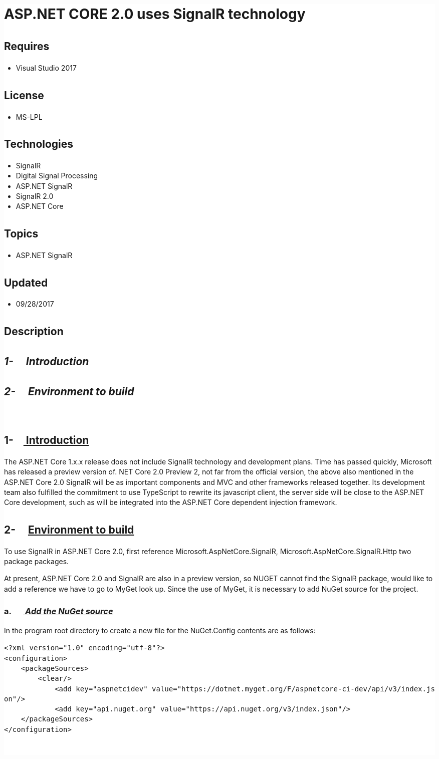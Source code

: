 # ASP.NET CORE 2.0 uses SignalR technology
## Requires
- Visual Studio 2017
## License
- MS-LPL
## Technologies
- SignalR
- Digital Signal Processing
- ASP.NET SignalR
- SignalR 2.0
- ASP.NET Core
## Topics
- ASP.NET SignalR
## Updated
- 09/28/2017
## Description

<h2><span><em>1-&nbsp;&nbsp;&nbsp;&nbsp;&nbsp;Introduction</em></span></h2>
<h2><span><em>2-&nbsp;&nbsp;&nbsp;&nbsp;&nbsp;Environment to build</em></span></h2>
<div class="slate-resizable-image-embed x_x_x_slate-image-embed__resize-full-width">
<img src=":-aaia_wdgaaaaaqaaaaaaaamsaaaajdg1yzzin2q1lwuxymutngfhyy1hzjfmltawnze0ode4mmvjng.png" alt=""></div>
<h2>1-&nbsp;&nbsp;&nbsp;&nbsp;<span style="text-decoration:underline">&nbsp;Introduction</span></h2>
<p>The ASP.NET Core 1.x.x release does not include SignalR technology and development plans. Time has passed quickly, Microsoft has released a preview version of. NET Core 2.0 Preview 2, not far from the official version, the above also mentioned in the ASP.NET
 Core 2.0 SignalR will be as important components and MVC and other frameworks released together. Its development team also fulfilled the commitment to use TypeScript to rewrite its javascript client, the server side will be close to the ASP.NET Core development,
 such as will be integrated into the ASP.NET Core dependent injection framework.</p>
<h2>2-&nbsp;&nbsp;&nbsp;&nbsp;&nbsp;<span style="text-decoration:underline">Environment to build</span></h2>
<p>To use SignalR in ASP.NET Core 2.0, first reference Microsoft.AspNetCore.SignalR, Microsoft.AspNetCore.SignalR.Http two package packages.</p>
<p>At present, ASP.NET Core 2.0 and SignalR are also in a preview version, so NUGET cannot find the SignalR package, would like to add a reference we have to go to MyGet look up. Since the use of MyGet, it is necessary to add NuGet source for the project.</p>
<h3>a.&nbsp;&nbsp;&nbsp;&nbsp;&nbsp;&nbsp;<em><span style="text-decoration:underline">&nbsp;Add the NuGet source</span></em></h3>
<p>In the program root directory to create a new file for the NuGet.Config contents are as follows:</p>
<pre><span class="hljs-meta">&lt;?</span>xml version=<span class="hljs-string">&quot;1.0&quot;</span> encoding=<span class="hljs-string">&quot;utf-8&quot;</span><span class="hljs-meta">?&gt;</span>
<span class="hljs-tag">&lt;<span class="hljs-name">configuration</span>&gt;</span>
    <span class="hljs-tag">&lt;<span class="hljs-name">packageSources</span>&gt;</span>
        <span class="hljs-tag">&lt;<span class="hljs-name">clear</span>/&gt;</span>
            <span class="hljs-tag">&lt;<span class="hljs-name">add</span> <span class="hljs-attr">key</span>=<span class="hljs-string">&quot;aspnetcidev&quot;</span> <span class="hljs-attr">value</span>=<span class="hljs-string">&quot;https://dotnet.myget.org/F/aspnetcore-ci-dev/api/v3/index.json&quot;</span>/&gt;</span>
            <span class="hljs-tag">&lt;<span class="hljs-name">add</span> <span class="hljs-attr">key</span>=<span class="hljs-string">&quot;api.nuget.org&quot;</span> <span class="hljs-attr">value</span>=<span class="hljs-string">&quot;https://api.nuget.org/v3/index.json&quot;</span>/&gt;</span>
    <span class="hljs-tag">&lt;/<span class="hljs-name">packageSources</span>&gt;</span>
&#65279;<span class="hljs-tag">&lt;/<span class="hljs-name">configuration</span>&gt;</span>